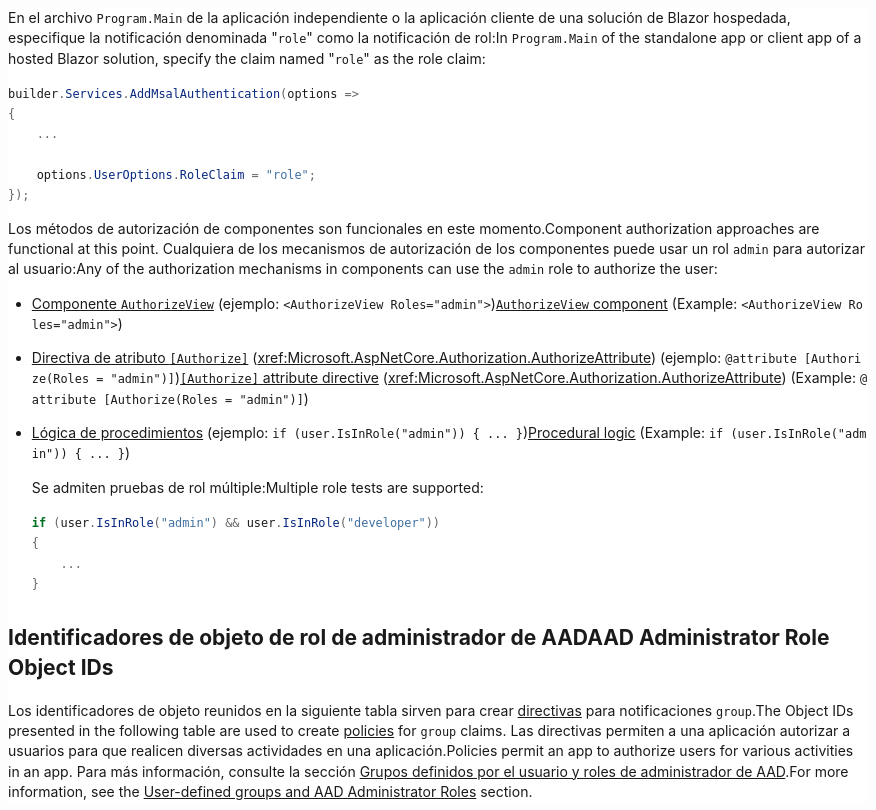 <span data-ttu-id="50dbc-235">En el archivo `Program.Main` de la aplicación independiente o la aplicación cliente de una solución de Blazor hospedada, especifique la notificación denominada "`role`" como la notificación de rol:</span><span class="sxs-lookup"><span data-stu-id="50dbc-235">In `Program.Main` of the standalone app or client app of a hosted Blazor solution, specify the claim named "`role`" as the role claim:</span></span>

```csharp
builder.Services.AddMsalAuthentication(options =>
{
    ...

    options.UserOptions.RoleClaim = "role";
});
```

<span data-ttu-id="50dbc-236">Los métodos de autorización de componentes son funcionales en este momento.</span><span class="sxs-lookup"><span data-stu-id="50dbc-236">Component authorization approaches are functional at this point.</span></span> <span data-ttu-id="50dbc-237">Cualquiera de los mecanismos de autorización de los componentes puede usar un rol `admin` para autorizar al usuario:</span><span class="sxs-lookup"><span data-stu-id="50dbc-237">Any of the authorization mechanisms in components can use the `admin` role to authorize the user:</span></span>

* <span data-ttu-id="50dbc-238">[Componente `AuthorizeView`](xref:blazor/security/index#authorizeview-component) (ejemplo: `<AuthorizeView Roles="admin">`)</span><span class="sxs-lookup"><span data-stu-id="50dbc-238">[`AuthorizeView` component](xref:blazor/security/index#authorizeview-component) (Example: `<AuthorizeView Roles="admin">`)</span></span>
* <span data-ttu-id="50dbc-239">[Directiva de atributo `[Authorize]`](xref:blazor/security/index#authorize-attribute) (<xref:Microsoft.AspNetCore.Authorization.AuthorizeAttribute>) (ejemplo: `@attribute [Authorize(Roles = "admin")]`)</span><span class="sxs-lookup"><span data-stu-id="50dbc-239">[`[Authorize]` attribute directive](xref:blazor/security/index#authorize-attribute) (<xref:Microsoft.AspNetCore.Authorization.AuthorizeAttribute>) (Example: `@attribute [Authorize(Roles = "admin")]`)</span></span>
* <span data-ttu-id="50dbc-240">[Lógica de procedimientos](xref:blazor/security/index#procedural-logic) (ejemplo: `if (user.IsInRole("admin")) { ... }`)</span><span class="sxs-lookup"><span data-stu-id="50dbc-240">[Procedural logic](xref:blazor/security/index#procedural-logic) (Example: `if (user.IsInRole("admin")) { ... }`)</span></span>

  <span data-ttu-id="50dbc-241">Se admiten pruebas de rol múltiple:</span><span class="sxs-lookup"><span data-stu-id="50dbc-241">Multiple role tests are supported:</span></span>

  ```csharp
  if (user.IsInRole("admin") && user.IsInRole("developer"))
  {
      ...
  }
  ```

## <a name="aad-administrator-role-object-ids"></a><span data-ttu-id="50dbc-242">Identificadores de objeto de rol de administrador de AAD</span><span class="sxs-lookup"><span data-stu-id="50dbc-242">AAD Administrator Role Object IDs</span></span>

<span data-ttu-id="50dbc-243">Los identificadores de objeto reunidos en la siguiente tabla sirven para crear [directivas](xref:security/authorization/policies) para notificaciones `group`.</span><span class="sxs-lookup"><span data-stu-id="50dbc-243">The Object IDs presented in the following table are used to create [policies](xref:security/authorization/policies) for `group` claims.</span></span> <span data-ttu-id="50dbc-244">Las directivas permiten a una aplicación autorizar a usuarios para que realicen diversas actividades en una aplicación.</span><span class="sxs-lookup"><span data-stu-id="50dbc-244">Policies permit an app to authorize users for various activities in an app.</span></span> <span data-ttu-id="50dbc-245">Para más información, consulte la sección [Grupos definidos por el usuario y roles de administrador de AAD](#user-defined-groups-and-administrator-roles).</span><span class="sxs-lookup"><span data-stu-id="50dbc-245">For more information, see the [User-defined groups and AAD Administrator Roles](#user-defined-groups-and-administrator-roles) section.</span></span>
